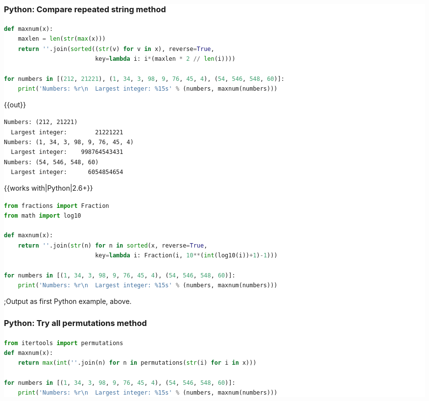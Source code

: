 

### Python: Compare repeated string method


```python
def maxnum(x):
    maxlen = len(str(max(x)))
    return ''.join(sorted((str(v) for v in x), reverse=True,
                          key=lambda i: i*(maxlen * 2 // len(i))))

for numbers in [(212, 21221), (1, 34, 3, 98, 9, 76, 45, 4), (54, 546, 548, 60)]:
    print('Numbers: %r\n  Largest integer: %15s' % (numbers, maxnum(numbers)))
```


{{out}}

```txt
Numbers: (212, 21221)
  Largest integer:        21221221
Numbers: (1, 34, 3, 98, 9, 76, 45, 4)
  Largest integer:    998764543431
Numbers: (54, 546, 548, 60)
  Largest integer:      6054854654
```


{{works with|Python|2.6+}}

```python
from fractions import Fraction
from math import log10

def maxnum(x):
    return ''.join(str(n) for n in sorted(x, reverse=True,
                          key=lambda i: Fraction(i, 10**(int(log10(i))+1)-1)))

for numbers in [(1, 34, 3, 98, 9, 76, 45, 4), (54, 546, 548, 60)]:
    print('Numbers: %r\n  Largest integer: %15s' % (numbers, maxnum(numbers)))
```


;Output as first Python example, above.


### Python: Try all permutations method


```python
from itertools import permutations
def maxnum(x):
    return max(int(''.join(n) for n in permutations(str(i) for i in x)))

for numbers in [(1, 34, 3, 98, 9, 76, 45, 4), (54, 546, 548, 60)]:
    print('Numbers: %r\n  Largest integer: %15s' % (numbers, maxnum(numbers)))
```

